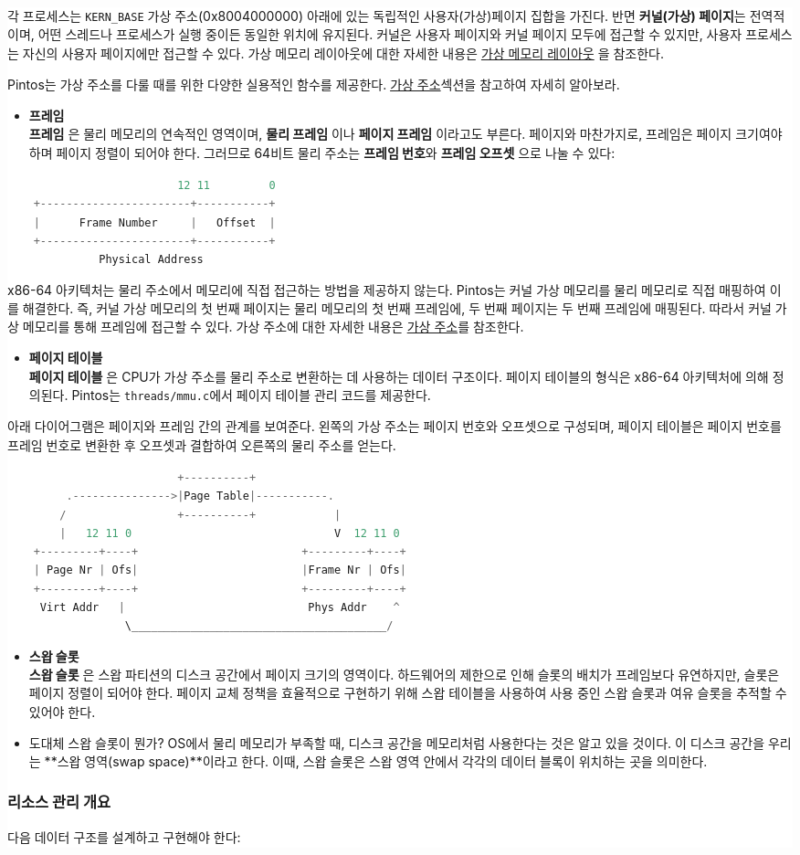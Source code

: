 각 프로세스는 `KERN_BASE` 가상 주소(0x8004000000) 아래에 있는 독립적인 사용자(가상)페이지 집합을 가진다. 반면 **커널(가상) 페이지**는 전역적이며, 어떤 스레드나 프로세스가 실행 중이든 동일한 위치에 유지된다. 커널은 사용자 페이지와 커널 페이지 모두에 접근할 수 있지만, 사용자 프로세스는 자신의 사용자 페이지에만 접근할 수 있다. 가상 메모리 레이아웃에 대한 자세한 내용은 [가상 메모리 레이아웃](https://casys-kaist.github.io/pintos-kaist/project2/introduction.html) 을 참조한다.

Pintos는 가상 주소를 다룰 때를 위한 다양한 실용적인 함수를 제공한다. [가상 주소](https://casys-kaist.github.io/pintos-kaist/appendix/virtual_address.html)섹션을 참고하여 자세히 알아보라.

- **프레임**  
**프레임** 은 물리 메모리의 연속적인 영역이며, **물리 프레임** 이나 **페이지 프레임** 이라고도 부른다. 페이지와 마찬가지로, 프레임은 페이지 크기여야 하며 페이지 정렬이 되어야 한다. 그러므로 64비트 물리 주소는 **프레임 번호**와 **프레임 오프셋** 으로 나눌 수 있다:

```c
                          12 11         0
    +-----------------------+-----------+
    |      Frame Number     |   Offset  |
    +-----------------------+-----------+
              Physical Address
```


x86-64 아키텍처는 물리 주소에서 메모리에 직접 접근하는 방법을 제공하지 않는다. Pintos는 커널 가상 메모리를 물리 메모리로 직접 매핑하여 이를 해결한다. 즉, 커널 가상 메모리의 첫 번째 페이지는 물리 메모리의 첫 번째 프레임에, 두 번째 페이지는 두 번째 프레임에 매핑된다. 따라서 커널 가상 메모리를 통해 프레임에 접근할 수 있다. 가상 주소에 대한 자세한 내용은 [가상 주소](https://casys-kaist.github.io/pintos-kaist/appendix/virtual_address.html)를 참조한다.

- **페이지 테이블**  
**페이지 테이블** 은 CPU가 가상 주소를 물리 주소로 변환하는 데 사용하는 데이터 구조이다. 페이지 테이블의 형식은 x86-64 아키텍처에 의해 정의된다. Pintos는 `threads/mmu.c`에서 페이지 테이블 관리 코드를 제공한다.

아래 다이어그램은 페이지와 프레임 간의 관계를 보여준다. 왼쪽의 가상 주소는 페이지 번호와 오프셋으로 구성되며, 페이지 테이블은 페이지 번호를 프레임 번호로 변환한 후 오프셋과 결합하여 오른쪽의 물리 주소를 얻는다.

```c
                          +----------+
         .--------------->|Page Table|-----------.
        /                 +----------+            |
        |   12 11 0                               V  12 11 0
    +---------+----+                         +---------+----+
    | Page Nr | Ofs|                         |Frame Nr | Ofs|
    +---------+----+                         +---------+----+
     Virt Addr   |                            Phys Addr    ^
                  \_______________________________________/

```


- **스왑 슬롯**  
**스왑 슬롯** 은 스왑 파티션의 디스크 공간에서 페이지 크기의 영역이다. 하드웨어의 제한으로 인해 슬롯의 배치가 프레임보다 유연하지만, 슬롯은 페이지 정렬이 되어야 한다. 페이지 교체 정책을 효율적으로 구현하기 위해 스왑 테이블을 사용하여 사용 중인 스왑 슬롯과 여유 슬롯을 추적할 수 있어야 한다.

- 도대체 스왑 슬롯이 뭔가? OS에서 물리 메모리가 부족할 때, 디스크 공간을 메모리처럼 사용한다는 것은 알고 있을 것이다. 이 디스크 공간을 우리는 **스왑 영역(swap space)**이라고 한다. 이때, 스왑 슬롯은 스왑 영역 안에서 각각의 데이터 블록이 위치하는 곳을 의미한다.  

### 리소스 관리 개요

다음 데이터 구조를 설계하고 구현해야 한다:
